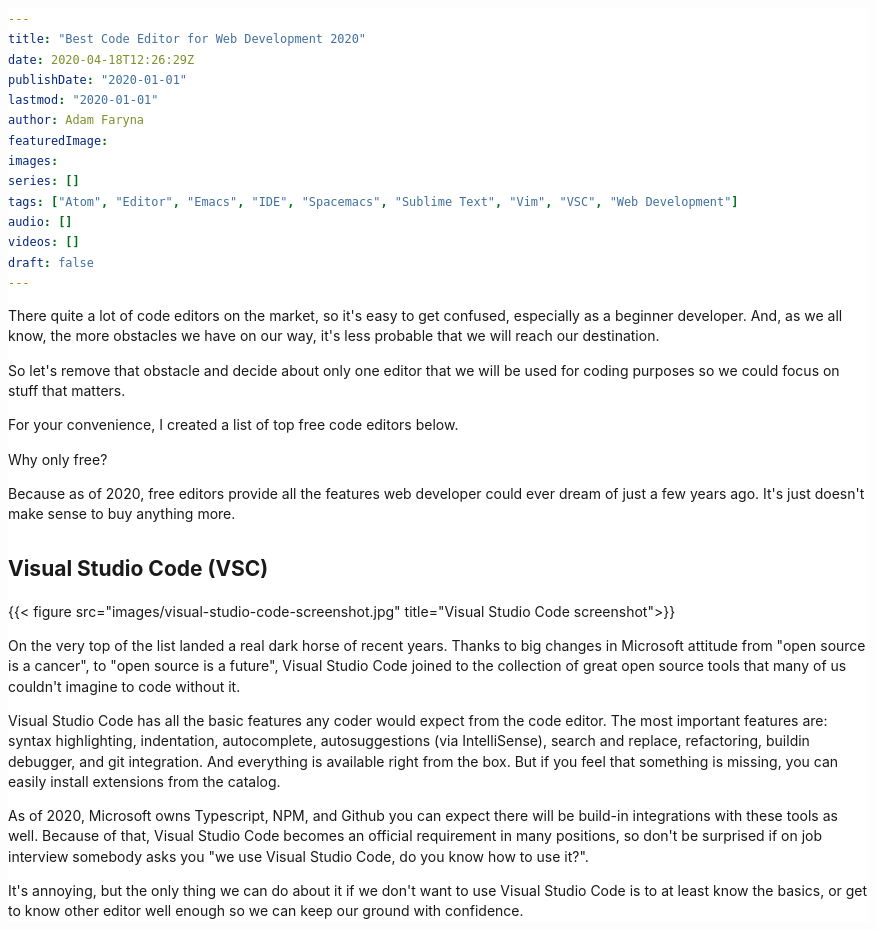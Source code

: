 ```yaml
---
title: "Best Code Editor for Web Development 2020"
date: 2020-04-18T12:26:29Z
publishDate: "2020-01-01"
lastmod: "2020-01-01"
author: Adam Faryna
featuredImage:
images:
series: []
tags: ["Atom", "Editor", "Emacs", "IDE", "Spacemacs", "Sublime Text", "Vim", "VSC", "Web Development"]
audio: []
videos: []
draft: false
---
```


There quite a lot of code editors on the market, so it's easy to get confused, especially as a beginner developer. And, as we all know, the more obstacles we have on our way, it's less probable that we will reach our destination.

So let's remove that obstacle and decide about only one editor that we will be used for coding purposes so we could focus on stuff that matters.

For your convenience, I created a list of top free code editors below.

Why only free?

Because as of 2020, free editors provide all the features web developer could ever dream of just a few years ago. It's just doesn't make sense to buy anything more.

## Visual Studio Code (VSC)

{{< figure src="images/visual-studio-code-screenshot.jpg" title="Visual Studio Code screenshot">}}

On the very top of the list landed a real dark horse of recent years. Thanks to big changes in Microsoft attitude from "open source is a cancer", to "open source is a future", Visual Studio Code joined to the collection of great open source tools that many of us couldn't imagine to code without it.

Visual Studio Code has all the basic features any coder would expect from the code editor. The most important features are: syntax highlighting, indentation, autocomplete, autosuggestions (via IntelliSense), search and replace, refactoring, buildin debugger, and git integration. And everything is available right from the box. But if you feel that something is missing, you can easily install extensions from the catalog.

As of 2020, Microsoft owns Typescript, NPM, and Github you can expect there will be build-in integrations with these tools as well. Because of that, Visual Studio Code becomes an official requirement in many positions, so don't be surprised if on job interview somebody asks you "we use Visual Studio Code, do you know how to use it?".

It's annoying, but the only thing we can do about it if we don't want to use Visual Studio Code is to at least know the basics, or get to know other editor well enough so we can keep our ground with confidence.
